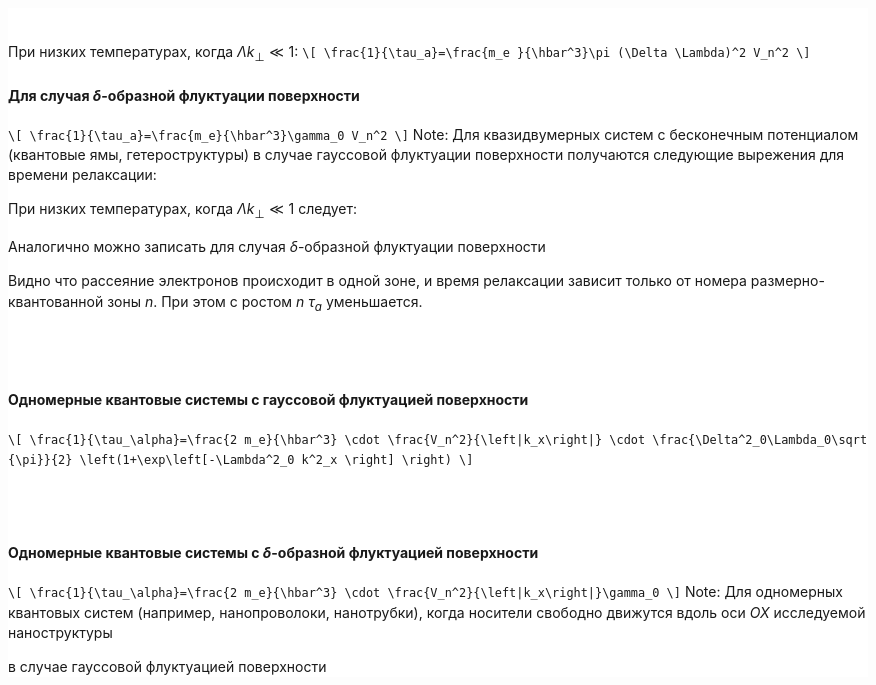 <br>

При низких температурах, когда $\Lambda k_\bot \ll 1$:
`
\[
\frac{1}{\tau_a}=\frac{m_e }{\hbar^3}\pi (\Delta \Lambda)^2 V_n^2
\]
`

#### Для случая $\delta$-образной флуктуации поверхности
`
\[
\frac{1}{\tau_a}=\frac{m_e}{\hbar^3}\gamma_0 V_n^2
\]
`
Note:
Для квазидвумерных систем с бесконечным потенциалом (квантовые ямы, гетероструктуры) в случае гауссовой флуктуации поверхности получаются следующие вырежения для времени релаксации:

При низких температурах, когда $\Lambda k_\bot \ll 1$ следует:

Аналогично можно записать для случая $\delta$-образной флуктуации поверхности

Видно что рассеяние электронов происходит в одной зоне, и время релаксации зависит только от номера размерно-квантованной зоны $n$. При этом с ростом $n$ $\tau_a$ уменьшается.


<br>

<br>

#### Одномерные квантовые системы с гауссовой флуктуацией поверхности
`
\[
\frac{1}{\tau_\alpha}=\frac{2 m_e}{\hbar^3} \cdot \frac{V_n^2}{\left|k_x\right|} \cdot \frac{\Delta^2_0\Lambda_0\sqrt{\pi}}{2} \left(1+\exp\left[-\Lambda^2_0 k^2_x \right] \right)
\]
`

<br>

<br>

#### Одномерные квантовые системы с $\delta$-образной флуктуацией поверхности
`
\[
\frac{1}{\tau_\alpha}=\frac{2 m_e}{\hbar^3} \cdot \frac{V_n^2}{\left|k_x\right|}\gamma_0
\]
`
Note:
Для одномерных квантовых систем (например, нанопроволоки, нанотрубки), когда носители свободно движутся вдоль оси $OX$ исследуемой наноструктуры

в случае гауссовой флуктуацией поверхности
